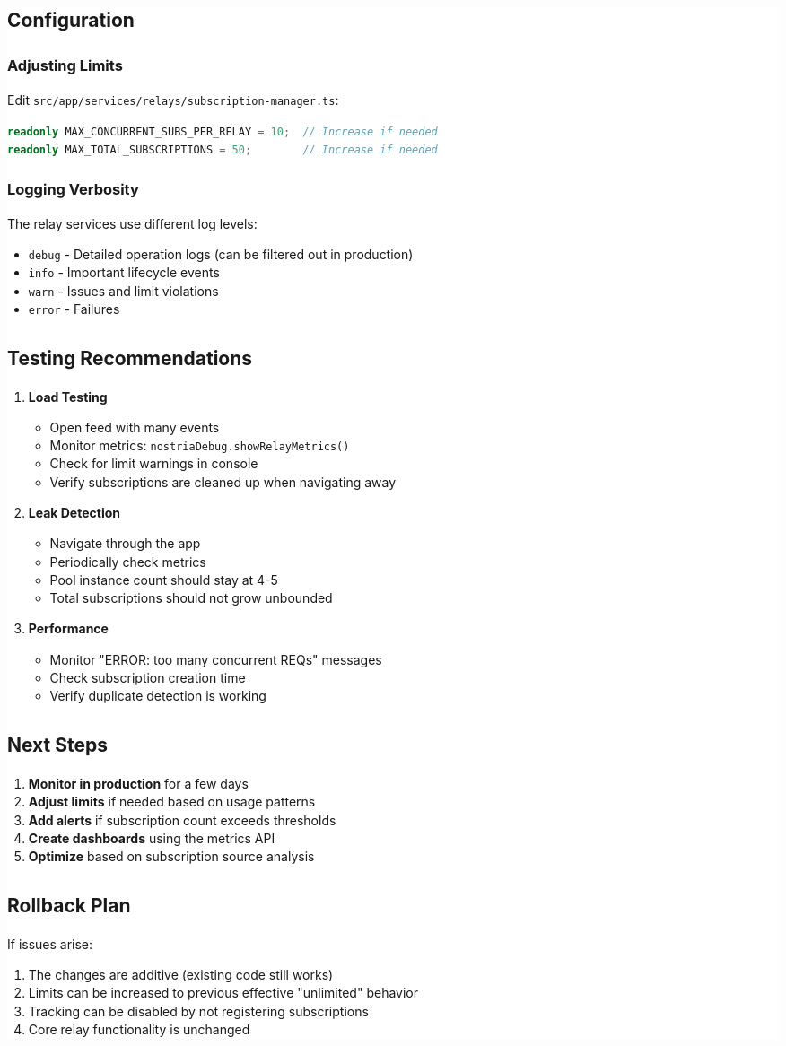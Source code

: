 ## Configuration

### Adjusting Limits
Edit `src/app/services/relays/subscription-manager.ts`:
```typescript
readonly MAX_CONCURRENT_SUBS_PER_RELAY = 10;  // Increase if needed
readonly MAX_TOTAL_SUBSCRIPTIONS = 50;        // Increase if needed
```

### Logging Verbosity
The relay services use different log levels:
- `debug` - Detailed operation logs (can be filtered out in production)
- `info` - Important lifecycle events
- `warn` - Issues and limit violations
- `error` - Failures

## Testing Recommendations

1. **Load Testing**
   - Open feed with many events
   - Monitor metrics: `nostriaDebug.showRelayMetrics()`
   - Check for limit warnings in console
   - Verify subscriptions are cleaned up when navigating away

2. **Leak Detection**
   - Navigate through the app
   - Periodically check metrics
   - Pool instance count should stay at 4-5
   - Total subscriptions should not grow unbounded

3. **Performance**
   - Monitor "ERROR: too many concurrent REQs" messages
   - Check subscription creation time
   - Verify duplicate detection is working

## Next Steps

1. **Monitor in production** for a few days
2. **Adjust limits** if needed based on usage patterns
3. **Add alerts** if subscription count exceeds thresholds
4. **Create dashboards** using the metrics API
5. **Optimize** based on subscription source analysis

## Rollback Plan

If issues arise:
1. The changes are additive (existing code still works)
2. Limits can be increased to previous effective "unlimited" behavior
3. Tracking can be disabled by not registering subscriptions
4. Core relay functionality is unchanged
